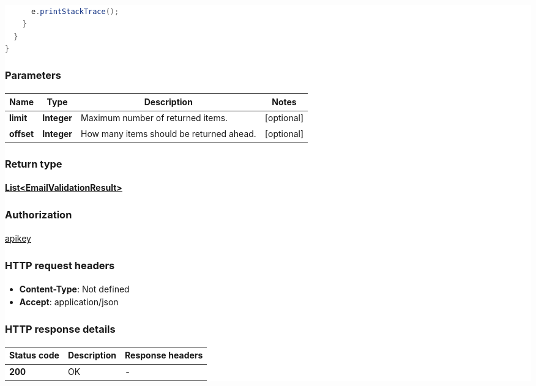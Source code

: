 ```java
      e.printStackTrace();
    }
  }
}
```

### Parameters

| Name | Type | Description  | Notes |
|------------- | ------------- | ------------- | -------------|
| **limit** | **Integer**| Maximum number of returned items. | [optional] |
| **offset** | **Integer**| How many items should be returned ahead. | [optional] |

### Return type

[**List&lt;EmailValidationResult&gt;**](EmailValidationResult.md)

### Authorization

[apikey](../README.md#apikey)

### HTTP request headers

 - **Content-Type**: Not defined
 - **Accept**: application/json

### HTTP response details
| Status code | Description | Response headers |
|-------------|-------------|------------------|
| **200** | OK |  -  |

